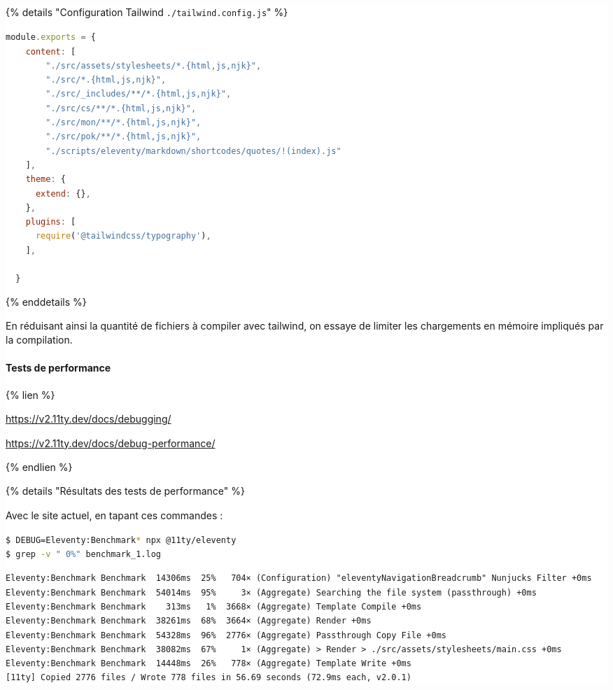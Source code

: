 {% details "Configuration Tailwind `./tailwind.config.js`" %}

```jsx
module.exports = {
    content: [
        "./src/assets/stylesheets/*.{html,js,njk}",
        "./src/*.{html,js,njk}",
        "./src/_includes/**/*.{html,js,njk}",
        "./src/cs/**/*.{html,js,njk}",
        "./src/mon/**/*.{html,js,njk}",
        "./src/pok/**/*.{html,js,njk}",
        "./scripts/eleventy/markdown/shortcodes/quotes/!(index).js"
    ],
    theme: {
      extend: {},
    },
    plugins: [
      require('@tailwindcss/typography'),
    ],

  }
```

{% enddetails %}

En réduisant ainsi la quantité de fichiers à compiler avec tailwind, on essaye de limiter les chargements en mémoire impliqués par la compilation.

#### Tests de performance


{% lien %}

https://v2.11ty.dev/docs/debugging/

https://v2.11ty.dev/docs/debug-performance/

{% endlien %}

{% details "Résultats des tests de performance" %}

Avec le site actuel, en tapant ces commandes :

```bash
$ DEBUG=Eleventy:Benchmark* npx @11ty/eleventy
$ grep -v " 0%" benchmark_1.log
```
```
Eleventy:Benchmark Benchmark  14306ms  25%   704× (Configuration) "eleventyNavigationBreadcrumb" Nunjucks Filter +0ms
Eleventy:Benchmark Benchmark  54014ms  95%     3× (Aggregate) Searching the file system (passthrough) +0ms
Eleventy:Benchmark Benchmark    313ms   1%  3668× (Aggregate) Template Compile +0ms
Eleventy:Benchmark Benchmark  38261ms  68%  3664× (Aggregate) Render +0ms
Eleventy:Benchmark Benchmark  54328ms  96%  2776× (Aggregate) Passthrough Copy File +0ms
Eleventy:Benchmark Benchmark  38082ms  67%     1× (Aggregate) > Render > ./src/assets/stylesheets/main.css +0ms
Eleventy:Benchmark Benchmark  14448ms  26%   778× (Aggregate) Template Write +0ms
[11ty] Copied 2776 files / Wrote 778 files in 56.69 seconds (72.9ms each, v2.0.1)
```
